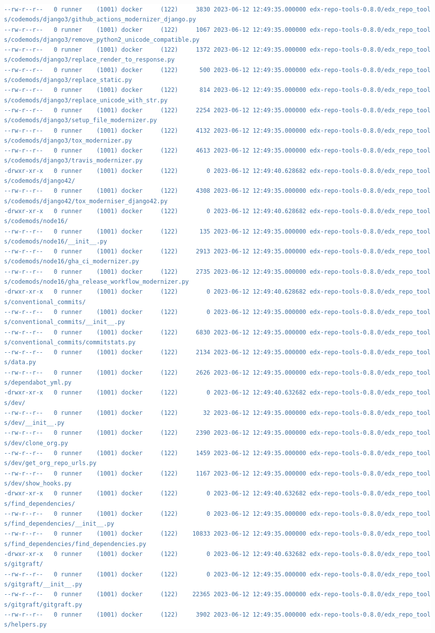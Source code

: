 ```diff
--rw-r--r--   0 runner    (1001) docker     (122)     3830 2023-06-12 12:49:35.000000 edx-repo-tools-0.8.0/edx_repo_tools/codemods/django3/github_actions_modernizer_django.py
--rw-r--r--   0 runner    (1001) docker     (122)     1067 2023-06-12 12:49:35.000000 edx-repo-tools-0.8.0/edx_repo_tools/codemods/django3/remove_python2_unicode_compatible.py
--rw-r--r--   0 runner    (1001) docker     (122)     1372 2023-06-12 12:49:35.000000 edx-repo-tools-0.8.0/edx_repo_tools/codemods/django3/replace_render_to_response.py
--rw-r--r--   0 runner    (1001) docker     (122)      500 2023-06-12 12:49:35.000000 edx-repo-tools-0.8.0/edx_repo_tools/codemods/django3/replace_static.py
--rw-r--r--   0 runner    (1001) docker     (122)      814 2023-06-12 12:49:35.000000 edx-repo-tools-0.8.0/edx_repo_tools/codemods/django3/replace_unicode_with_str.py
--rw-r--r--   0 runner    (1001) docker     (122)     2254 2023-06-12 12:49:35.000000 edx-repo-tools-0.8.0/edx_repo_tools/codemods/django3/setup_file_modernizer.py
--rw-r--r--   0 runner    (1001) docker     (122)     4132 2023-06-12 12:49:35.000000 edx-repo-tools-0.8.0/edx_repo_tools/codemods/django3/tox_modernizer.py
--rw-r--r--   0 runner    (1001) docker     (122)     4613 2023-06-12 12:49:35.000000 edx-repo-tools-0.8.0/edx_repo_tools/codemods/django3/travis_modernizer.py
-drwxr-xr-x   0 runner    (1001) docker     (122)        0 2023-06-12 12:49:40.628682 edx-repo-tools-0.8.0/edx_repo_tools/codemods/django42/
--rw-r--r--   0 runner    (1001) docker     (122)     4308 2023-06-12 12:49:35.000000 edx-repo-tools-0.8.0/edx_repo_tools/codemods/django42/tox_moderniser_django42.py
-drwxr-xr-x   0 runner    (1001) docker     (122)        0 2023-06-12 12:49:40.628682 edx-repo-tools-0.8.0/edx_repo_tools/codemods/node16/
--rw-r--r--   0 runner    (1001) docker     (122)      135 2023-06-12 12:49:35.000000 edx-repo-tools-0.8.0/edx_repo_tools/codemods/node16/__init__.py
--rw-r--r--   0 runner    (1001) docker     (122)     2913 2023-06-12 12:49:35.000000 edx-repo-tools-0.8.0/edx_repo_tools/codemods/node16/gha_ci_modernizer.py
--rw-r--r--   0 runner    (1001) docker     (122)     2735 2023-06-12 12:49:35.000000 edx-repo-tools-0.8.0/edx_repo_tools/codemods/node16/gha_release_workflow_modernizer.py
-drwxr-xr-x   0 runner    (1001) docker     (122)        0 2023-06-12 12:49:40.628682 edx-repo-tools-0.8.0/edx_repo_tools/conventional_commits/
--rw-r--r--   0 runner    (1001) docker     (122)        0 2023-06-12 12:49:35.000000 edx-repo-tools-0.8.0/edx_repo_tools/conventional_commits/__init__.py
--rw-r--r--   0 runner    (1001) docker     (122)     6830 2023-06-12 12:49:35.000000 edx-repo-tools-0.8.0/edx_repo_tools/conventional_commits/commitstats.py
--rw-r--r--   0 runner    (1001) docker     (122)     2134 2023-06-12 12:49:35.000000 edx-repo-tools-0.8.0/edx_repo_tools/data.py
--rw-r--r--   0 runner    (1001) docker     (122)     2626 2023-06-12 12:49:35.000000 edx-repo-tools-0.8.0/edx_repo_tools/dependabot_yml.py
-drwxr-xr-x   0 runner    (1001) docker     (122)        0 2023-06-12 12:49:40.632682 edx-repo-tools-0.8.0/edx_repo_tools/dev/
--rw-r--r--   0 runner    (1001) docker     (122)       32 2023-06-12 12:49:35.000000 edx-repo-tools-0.8.0/edx_repo_tools/dev/__init__.py
--rw-r--r--   0 runner    (1001) docker     (122)     2390 2023-06-12 12:49:35.000000 edx-repo-tools-0.8.0/edx_repo_tools/dev/clone_org.py
--rw-r--r--   0 runner    (1001) docker     (122)     1459 2023-06-12 12:49:35.000000 edx-repo-tools-0.8.0/edx_repo_tools/dev/get_org_repo_urls.py
--rw-r--r--   0 runner    (1001) docker     (122)     1167 2023-06-12 12:49:35.000000 edx-repo-tools-0.8.0/edx_repo_tools/dev/show_hooks.py
-drwxr-xr-x   0 runner    (1001) docker     (122)        0 2023-06-12 12:49:40.632682 edx-repo-tools-0.8.0/edx_repo_tools/find_dependencies/
--rw-r--r--   0 runner    (1001) docker     (122)        0 2023-06-12 12:49:35.000000 edx-repo-tools-0.8.0/edx_repo_tools/find_dependencies/__init__.py
--rw-r--r--   0 runner    (1001) docker     (122)    10833 2023-06-12 12:49:35.000000 edx-repo-tools-0.8.0/edx_repo_tools/find_dependencies/find_dependencies.py
-drwxr-xr-x   0 runner    (1001) docker     (122)        0 2023-06-12 12:49:40.632682 edx-repo-tools-0.8.0/edx_repo_tools/gitgraft/
--rw-r--r--   0 runner    (1001) docker     (122)        0 2023-06-12 12:49:35.000000 edx-repo-tools-0.8.0/edx_repo_tools/gitgraft/__init__.py
--rw-r--r--   0 runner    (1001) docker     (122)    22365 2023-06-12 12:49:35.000000 edx-repo-tools-0.8.0/edx_repo_tools/gitgraft/gitgraft.py
--rw-r--r--   0 runner    (1001) docker     (122)     3902 2023-06-12 12:49:35.000000 edx-repo-tools-0.8.0/edx_repo_tools/helpers.py
```